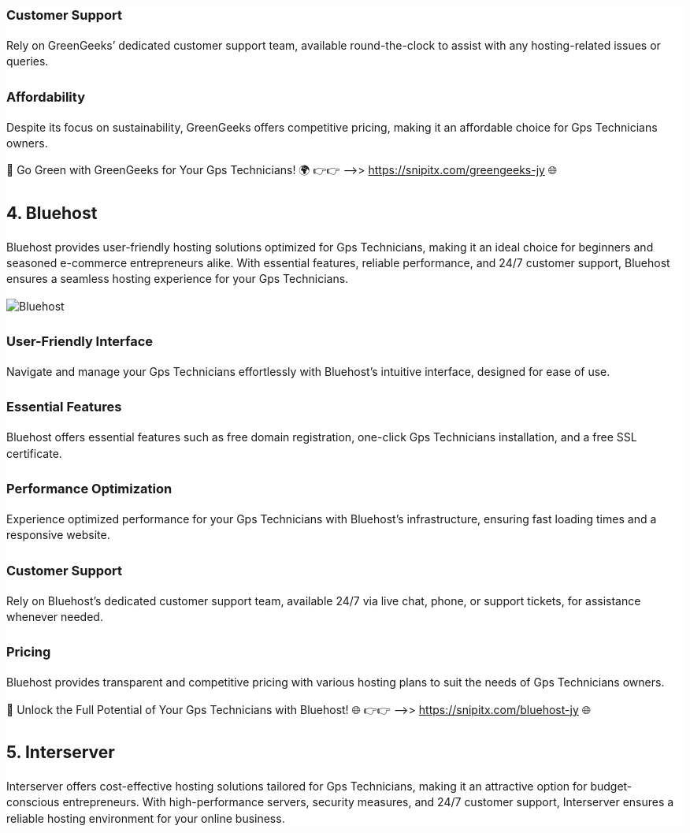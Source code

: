 ### Customer Support
Rely on GreenGeeks’ dedicated customer support team, available round-the-clock to assist with any hosting-related issues or queries.

### Affordability
Despite its focus on sustainability, GreenGeeks offers competitive pricing, making it an affordable choice for Gps Technicians owners.

🌿 Go Green with GreenGeeks for Your Gps Technicians! 🌍
👉👉 -->> https://snipitx.com/greengeeks-jy 🌐

## 4. Bluehost

Bluehost provides user-friendly hosting solutions optimized for Gps Technicians, making it an ideal choice for beginners and seasoned e-commerce entrepreneurs alike. With essential features, reliable performance, and 24/7 customer support, Bluehost ensures a seamless hosting experience for your Gps Technicians.

![Bluehost](https://i.imgur.com/PasFF9E.jpeg "Bluehost Hosting")

### User-Friendly Interface
Navigate and manage your Gps Technicians effortlessly with Bluehost’s intuitive interface, designed for ease of use.

### Essential Features
Bluehost offers essential features such as free domain registration, one-click Gps Technicians installation, and a free SSL certificate.

### Performance Optimization
Experience optimized performance for your Gps Technicians with Bluehost’s infrastructure, ensuring fast loading times and a responsive website.

### Customer Support
Rely on Bluehost’s dedicated customer support team, available 24/7 via live chat, phone, or support tickets, for assistance whenever needed.

### Pricing
Bluehost provides transparent and competitive pricing with various hosting plans to suit the needs of Gps Technicians owners.

🚀 Unlock the Full Potential of Your Gps Technicians with Bluehost! 🌐
👉👉 -->> https://snipitx.com/bluehost-jy 🌐

## 5. Interserver

Interserver offers cost-effective hosting solutions tailored for Gps Technicians, making it an attractive option for budget-conscious entrepreneurs. With high-performance servers, security measures, and 24/7 customer support, Interserver ensures a reliable hosting environment for your online business.
